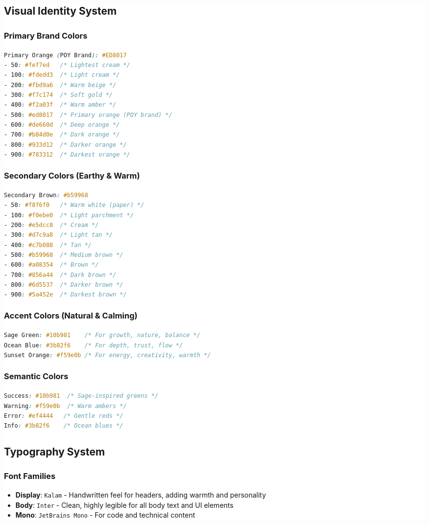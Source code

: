 ## Visual Identity System

### **Primary Brand Colors**
```css
Primary Orange (POY Brand): #ED8017
- 50: #fef7ed   /* Lightest cream */
- 100: #fdedd3  /* Light cream */
- 200: #fbd9a6  /* Warm beige */
- 300: #f7c174  /* Soft gold */
- 400: #f2a03f  /* Warm amber */
- 500: #ed8017  /* Primary orange (POY brand) */
- 600: #de660d  /* Deep orange */
- 700: #b84d0e  /* Dark orange */
- 800: #933d12  /* Darker orange */
- 900: #783312  /* Darkest orange */
```

### **Secondary Colors (Earthy & Warm)**
```css
Secondary Brown: #b59968
- 50: #f8f6f0   /* Warm white (paper) */
- 100: #f0ebe0  /* Light parchment */
- 200: #e5dcc8  /* Cream */
- 300: #d7c9a8  /* Light tan */
- 400: #c7b088  /* Tan */
- 500: #b59968  /* Medium brown */
- 600: #a08354  /* Brown */
- 700: #856a44  /* Dark brown */
- 800: #6d5537  /* Darker brown */
- 900: #5a452e  /* Darkest brown */
```

### **Accent Colors (Natural & Calming)**
```css
Sage Green: #10b981    /* For growth, nature, balance */
Ocean Blue: #3b82f6    /* For depth, trust, flow */
Sunset Orange: #f59e0b /* For energy, creativity, warmth */
```

### **Semantic Colors**
```css
Success: #10b981  /* Sage-inspired greens */
Warning: #f59e0b  /* Warm ambers */
Error: #ef4444   /* Gentle reds */
Info: #3b82f6    /* Ocean blues */
```

## Typography System

### **Font Families**
- **Display**: `Kalam` - Handwritten feel for headers, adding warmth and personality
- **Body**: `Inter` - Clean, highly legible for all body text and UI elements
- **Mono**: `JetBrains Mono` - For code and technical content
